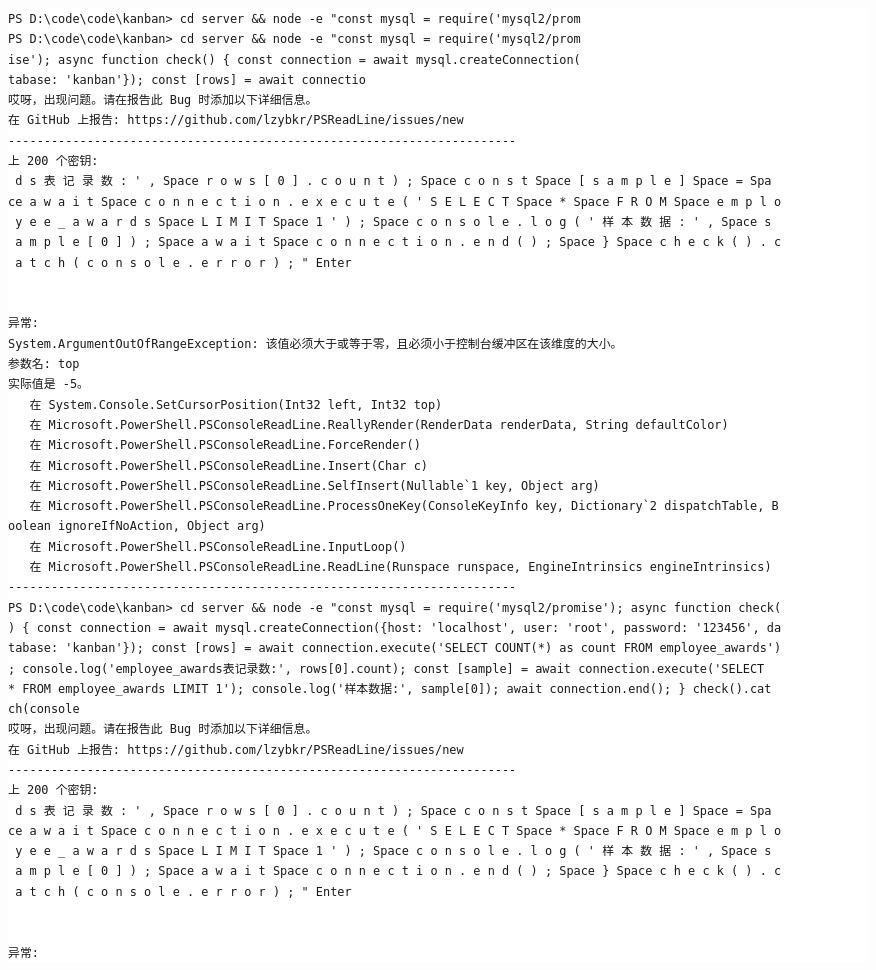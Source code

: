 ```
PS D:\code\code\kanban> cd server && node -e "const mysql = require('mysql2/prom
PS D:\code\code\kanban> cd server && node -e "const mysql = require('mysql2/prom
ise'); async function check() { const connection = await mysql.createConnection(
tabase: 'kanban'}); const [rows] = await connectio
哎呀，出现问题。请在报告此 Bug 时添加以下详细信息。
在 GitHub 上报告: https://github.com/lzybkr/PSReadLine/issues/new      
-----------------------------------------------------------------------
上 200 个密钥:
 d s 表 记 录 数 : ' , Space r o w s [ 0 ] . c o u n t ) ; Space c o n s t Space [ s a m p l e ] Space = Spa
ce a w a i t Space c o n n e c t i o n . e x e c u t e ( ' S E L E C T Space * Space F R O M Space e m p l o
 y e e _ a w a r d s Space L I M I T Space 1 ' ) ; Space c o n s o l e . l o g ( ' 样 本 数 据 : ' , Space s
 a m p l e [ 0 ] ) ; Space a w a i t Space c o n n e c t i o n . e n d ( ) ; Space } Space c h e c k ( ) . c
 a t c h ( c o n s o l e . e r r o r ) ; " Enter


异常:
System.ArgumentOutOfRangeException: 该值必须大于或等于零，且必须小于控制台缓冲区在该维度的大小。
参数名: top
实际值是 -5。
   在 System.Console.SetCursorPosition(Int32 left, Int32 top)
   在 Microsoft.PowerShell.PSConsoleReadLine.ReallyRender(RenderData renderData, String defaultColor)       
   在 Microsoft.PowerShell.PSConsoleReadLine.ForceRender()
   在 Microsoft.PowerShell.PSConsoleReadLine.Insert(Char c)
   在 Microsoft.PowerShell.PSConsoleReadLine.SelfInsert(Nullable`1 key, Object arg)
   在 Microsoft.PowerShell.PSConsoleReadLine.ProcessOneKey(ConsoleKeyInfo key, Dictionary`2 dispatchTable, B
oolean ignoreIfNoAction, Object arg)
   在 Microsoft.PowerShell.PSConsoleReadLine.InputLoop()
   在 Microsoft.PowerShell.PSConsoleReadLine.ReadLine(Runspace runspace, EngineIntrinsics engineIntrinsics) 
-----------------------------------------------------------------------
PS D:\code\code\kanban> cd server && node -e "const mysql = require('mysql2/promise'); async function check(
) { const connection = await mysql.createConnection({host: 'localhost', user: 'root', password: '123456', da
tabase: 'kanban'}); const [rows] = await connection.execute('SELECT COUNT(*) as count FROM employee_awards')
; console.log('employee_awards表记录数:', rows[0].count); const [sample] = await connection.execute('SELECT 
* FROM employee_awards LIMIT 1'); console.log('样本数据:', sample[0]); await connection.end(); } check().cat
ch(console
哎呀，出现问题。请在报告此 Bug 时添加以下详细信息。
在 GitHub 上报告: https://github.com/lzybkr/PSReadLine/issues/new
-----------------------------------------------------------------------
上 200 个密钥:
 d s 表 记 录 数 : ' , Space r o w s [ 0 ] . c o u n t ) ; Space c o n s t Space [ s a m p l e ] Space = Spa
ce a w a i t Space c o n n e c t i o n . e x e c u t e ( ' S E L E C T Space * Space F R O M Space e m p l o
 y e e _ a w a r d s Space L I M I T Space 1 ' ) ; Space c o n s o l e . l o g ( ' 样 本 数 据 : ' , Space s
 a m p l e [ 0 ] ) ; Space a w a i t Space c o n n e c t i o n . e n d ( ) ; Space } Space c h e c k ( ) . c
 a t c h ( c o n s o l e . e r r o r ) ; " Enter


异常:
```